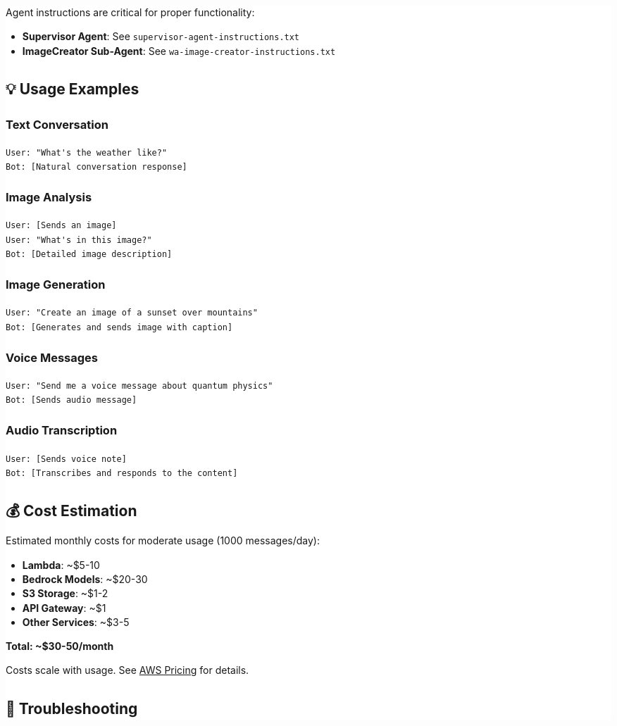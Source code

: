 Agent instructions are critical for proper functionality:

- **Supervisor Agent**: See `supervisor-agent-instructions.txt`
- **ImageCreator Sub-Agent**: See `wa-image-creator-instructions.txt`

## 💡 Usage Examples

### Text Conversation
```
User: "What's the weather like?"
Bot: [Natural conversation response]
```

### Image Analysis
```
User: [Sends an image]
User: "What's in this image?"
Bot: [Detailed image description]
```

### Image Generation
```
User: "Create an image of a sunset over mountains"
Bot: [Generates and sends image with caption]
```

### Voice Messages
```
User: "Send me a voice message about quantum physics"
Bot: [Sends audio message]
```

### Audio Transcription
```
User: [Sends voice note]
Bot: [Transcribes and responds to the content]
```

## 💰 Cost Estimation

Estimated monthly costs for moderate usage (1000 messages/day):

- **Lambda**: ~$5-10
- **Bedrock Models**: ~$20-30
- **S3 Storage**: ~$1-2
- **API Gateway**: ~$1
- **Other Services**: ~$3-5

**Total: ~$30-50/month**

Costs scale with usage. See [AWS Pricing](https://aws.amazon.com/pricing/) for details.

## 🐛 Troubleshooting
